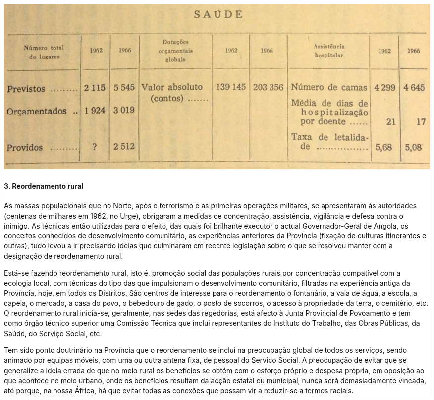 [![Saúde](images/conjuntura_2.jpg "Saúde")][2]

[2]: images/conjuntura_2.jpg

#### 3. Reordenamento rural

As massas populacionais que no Norte, após o terrorismo e as primeiras operações militares, se apresentaram às
autoridades (centenas de milhares em 1962, no Urge), obrigaram a medidas de concentração, assistência, vigilância e
defesa contra o inimigo. As técnicas então utilizadas para o efeito, das quais foi brilhante executor o actual
Governador-Geral de Angola, os conceitos conhecidos de desenvolvimento comunitário, as experiências anteriores da
Província (fixação de culturas itinerantes e outras), tudo levou a ir precisando ideias que culminaram em recente
legislação sobre o que se resolveu manter com a designação de reordenamento rural.

Está-se fazendo reordenamento rural, isto é, promoção social das populações rurais por concentração compatível com a
ecologia local, com técnicas do tipo das que impulsionam o desenvolvimento comunitário, filtradas na experiência antiga
da Província, hoje, em todos os Distritos. São centros de interesse para o reordenamento o fontanário, a vala de água, a
escola, a capela, o mercado, a casa do povo, o bebedouro de gado, o posto de socorros, o acesso à propriedade da terra,
o cemitério, etc. O reordenamento rural inicia-se, geralmente, nas sedes das regedorias, está afecto à Junta Provincial
de Povoamento e tem como órgão técnico superior uma Comissão Técnica que inclui representantes do Instituto do Trabalho,
das Obras Públicas, da Saúde, do Serviço Social, etc.

Tem sido ponto doutrinário na Província que o reordenamento se inclui na preocupação global de todos os serviços, sendo
animado por equipas móveis, com uma ou outra antena fixa, de pessoal do Serviço Social. A preocupação de evitar que se
generalize a ideia errada de que no meio rural os benefícios se obtém com o esforço próprio e despesa própria, em
oposição ao que acontece no meio urbano, onde os benefícios resultam da acção estatal ou municipal, nunca será
demasiadamente vincada, até porque, na nossa África, há que evitar todas as conexões que possam vir a reduzir-se a
termos raciais.


[^a1]: Preparado pelo então Major CEM Ramires de Oliveira e pelos Drs. Júlio Monteiro e Teixeira de Sousa, em conformidade
[^a2]: Estadistas que foram, anos atrás, os grandes doutrinadores do indigenato, tem sido, nos últimos tempos,
[^a3]: Não se compreende que isso é a negação da nossa política ultramarina. A segurança pelo equilíbrio étnico
[^a4]: O contraste entre a facilidade de acesso ao emprego oficial e ao emprego privado, e entre o ambiente de convivência
[^a5]: Infelizmente, a lição não parece ter colhido. Desinteresse? Oportunismo demagógico esquecendo a «maioria
[^a6]: Alude-se à apresentação de Alexandre Taty, ex-ministro do Armamento da UPA, e de seus companheiros, que constituiu
[^a7]: Aproveitamento no sentido nacional ou provincial, e não apenas distrital. São de Cabinda o Secretário Provincial de
[^a8]: Esta doutrina, que não chegou a ser posta em prática pelas autoridades militares de Angola, está a ter êxito na
[^a9]: Considera-se muito útil conceder o estatuto de cidade a Teixeira de Sousa e insuflar-lhe o progresso possível.
[^a10]: Até Outubro de 1966
[^a10]: Em Abril de 1967. Posteriormente, denotando enfraquecimento da resistência psíquica das populações, e confirmando
[^a11]: É desejável que o Quadro Comum evolua ràpidamente para um Quadro Nacional.
[^a13]: No tempo do Secretário Provincial da Educação, Dr. Castilho Soares, no Governo do General Deslandes
[^a14]: Tem continuado a ser notável o comportamento dos monitores, o que honra a sua preparação e a estrutura em que se
[^a15]: Supõe-se que este ensino que entretanto sofreu certa expansão, ficará estruturado em 1970.
[^a16]: Está já publicado o relatório da Secretaria Provincial de Educação relativo a 1967/68 e também a Estatística da
[^a17]: A percentagem de escolarização, nas mesmas bases, subiu em Angola para 35%, e de alunos do sexo feminino para 34%,
[^a18]: Alguns destes aspectos foram posteriormente ultrapassados. O panorama tende, felizmente, a modificar-se.
[^a19]: Não se conhece relatório posterior.
[^a20]: Infelizmente, assim deixou de ser. A autarquização que estava em curso não prosseguiu com o mesmo entusiasmo. A
[^a21]: Esquemas mais ambiciosos, decalcados de solução brasileira, foram anunciados. Entretanto, teria sido pràticamente
[^a22]: U ma vez mais foi lançada a ideia da segurança pelo equilíbrio étnico: o Ultramar precisaria de um milhão de
[^a23]: U m sistema de rendição diferente do actual pode fixar oficiais, sargentos e at6 cabos (com suas famílias) no
[^a24]: E spera-se que a Cela já não constitua motivo de discussão, depois de ter sido solicitada a criação de novo
[^a25]: D eixou de ser publicada em 1967.
[^a26]: O  Serviço Nacional de Emprego ficou a funcionar apenas como Serviço Metropolitano. As Províncias tem o seu Serviço
[^a27]: A  criação recente do Secretariado Nacional de Emigração parece vir ao encontro destas necessidades.
[^a28]: I nfelizmente, passaram-se quatro anos, sem que se avançasse quanto ao Corporativismo e quanto à Previdência.
[^a29]: E m conformidade com parecer, em Plenário, do Conselho Ultramarino, foi criada, em 1970, uma Secretaria Provincial
[^a30]: P arece que esta medida, promulgada por Diploma Legislativo, levado a conselho Legislativo, está suspensa por mero
[^a31]: Em 1967 os mercados rurais transaccionaram 111.867 toneladas de produtos no valor de 465.159 contos.
[3]: images/conjuntura_3.jpg
[^a32]: I nfelizmente, passou a interessar-se novamente o funcionário administrativo na cobrança do imposto geral mínimo,
[^a33]: Tendo havido necessidade, após a abertura da frente leste, de estreitar a coordenação civil/militar, optou-se por
[4]: images/conjuntura_4.jpg
[^a34]: Na Metrópole, acaba de se integrar a Polícia de Viação e Trânsito na Guarda Nacional Republicana. Talvez seja um
[^a35]: Foi integrada em 1967.
[^a36]: Estão já montados e a funcionar estes meios de rádio. Infelizmente, a organização da Rádio Oficial não acompanhou
[^a37]: A restruturação referida foi já, enfim, legislada e, crê-se, concretizada.
[5]: images/conjuntura_5.jpg
[^a38]: E m nota da 1.ª edição desta conferência, escrevia-se: «Considera-se que a criação de novos Distritos no Leste e no
[^a39]: Não se tem conhecimento de ter progredido a autarquização. Hesitar-se-á em relação à nova Lei Orgânica e à
[6]: images/conjuntura_6.jpg
[^a40]: Este ponto de vista, exposto com certa ousadia em Abril 1967, acabou por ser opinião corrente, alguns anos depois.
[7]: images/conjuntura_7.jpg
[8]: images/conjuntura_8.jpg
[^a41]: Nunca mais se ouviu falar de carta geológica de Angola. Moçambique parece ter, recentemente, contratado, com uma
[^a42]: Assim aconteceu. E, para já, os petróleos de Cabinda vieram abrir novos horizontes e, certamente, também levantar
[^a43]: A  prova da razão que assistia a Angola e aos seus Serviços é que, com a alteração na Administração da Companhia,
[9]: images/conjuntura_9.jpg
[^a44]: F oi, em 1963, criado em Angola um Grupo de Trabalho para seguir este importante assunto. E prepararam-se em Angola
[^a45]: P arece que, quanto ao monopólio do comércio, a situação estabilizou, no licenciamento dos estabelecimentos feitos,
[^a46]: A  Imprensa tem dado conta das grandes exportações de minério de Cassinga.
[^a47]: N unca mais se ouviu falar nos jazigos de potássio de Cabinda, que se afirmava serem de extraordinário interesse.
[10]: images/conjuntura_10.jpg
[11]: images/conjuntura_11.jpg
[^a48]: F oram já tomadas, pelo Governo Central, medidas do tipo citado, algumas parcelares.
[^a49]: A pesar desta convicção, a balança de pagamentos tem-se deteriorado, ùltimamente também por via dos *déficits* da
[12]: images/conjuntura_12.jpg
[13]: images/conjuntura_13.jpg
[14]: images/conjuntura_14.jpg
[15]: images/conjuntura_15.jpg
[^a50]: E sta política foi posteriormente abandonada. Crê-se, de resto, haver ideias diferentes acerca desta doutrina, que
[^a51]: A lusão ao Plano Odendaal e suas naturais repercussões no Sul de Angola.
[^a52]: E xcepção feita às Forças Armadas, que têm dado um alto exemplo de compreensão da interacção entre o que se pensa e
[^a53]: S egundo notícia recente o General Kaúlza de Arriaga, em resposta a uma pergunta sobre baixas causadas ao inimigo,